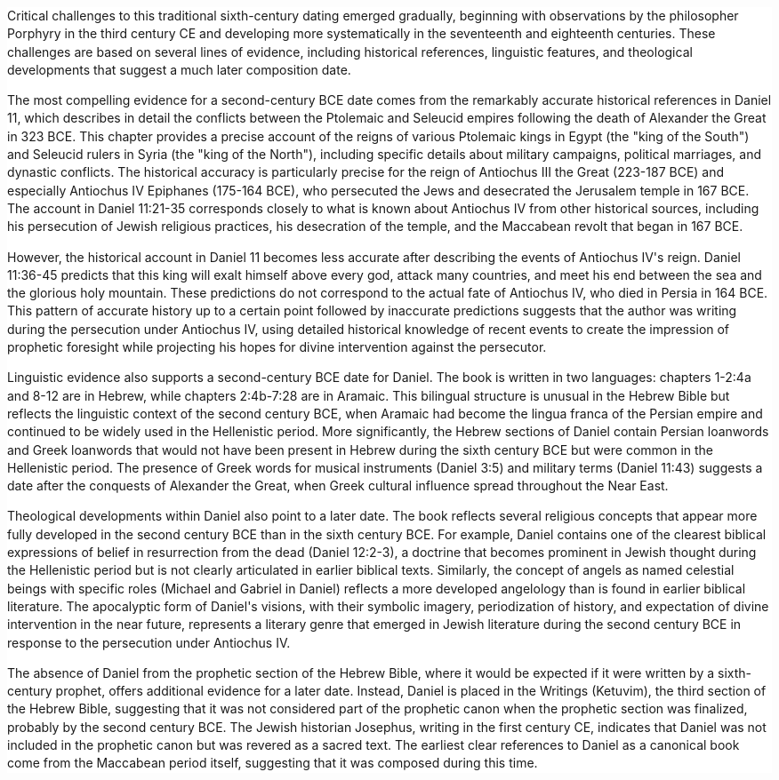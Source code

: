 Critical challenges to this traditional sixth-century dating emerged gradually, beginning with observations by the philosopher Porphyry in the third century CE and developing more systematically in the seventeenth and eighteenth centuries. These challenges are based on several lines of evidence, including historical references, linguistic features, and theological developments that suggest a much later composition date.

The most compelling evidence for a second-century BCE date comes from the remarkably accurate historical references in Daniel 11, which describes in detail the conflicts between the Ptolemaic and Seleucid empires following the death of Alexander the Great in 323 BCE. This chapter provides a precise account of the reigns of various Ptolemaic kings in Egypt (the "king of the South") and Seleucid rulers in Syria (the "king of the North"), including specific details about military campaigns, political marriages, and dynastic conflicts. The historical accuracy is particularly precise for the reign of Antiochus III the Great (223-187 BCE) and especially Antiochus IV Epiphanes (175-164 BCE), who persecuted the Jews and desecrated the Jerusalem temple in 167 BCE. The account in Daniel 11:21-35 corresponds closely to what is known about Antiochus IV from other historical sources, including his persecution of Jewish religious practices, his desecration of the temple, and the Maccabean revolt that began in 167 BCE.

However, the historical account in Daniel 11 becomes less accurate after describing the events of Antiochus IV's reign. Daniel 11:36-45 predicts that this king will exalt himself above every god, attack many countries, and meet his end between the sea and the glorious holy mountain. These predictions do not correspond to the actual fate of Antiochus IV, who died in Persia in 164 BCE. This pattern of accurate history up to a certain point followed by inaccurate predictions suggests that the author was writing during the persecution under Antiochus IV, using detailed historical knowledge of recent events to create the impression of prophetic foresight while projecting his hopes for divine intervention against the persecutor.

Linguistic evidence also supports a second-century BCE date for Daniel. The book is written in two languages: chapters 1-2:4a and 8-12 are in Hebrew, while chapters 2:4b-7:28 are in Aramaic. This bilingual structure is unusual in the Hebrew Bible but reflects the linguistic context of the second century BCE, when Aramaic had become the lingua franca of the Persian empire and continued to be widely used in the Hellenistic period. More significantly, the Hebrew sections of Daniel contain Persian loanwords and Greek loanwords that would not have been present in Hebrew during the sixth century BCE but were common in the Hellenistic period. The presence of Greek words for musical instruments (Daniel 3:5) and military terms (Daniel 11:43) suggests a date after the conquests of Alexander the Great, when Greek cultural influence spread throughout the Near East.

Theological developments within Daniel also point to a later date. The book reflects several religious concepts that appear more fully developed in the second century BCE than in the sixth century BCE. For example, Daniel contains one of the clearest biblical expressions of belief in resurrection from the dead (Daniel 12:2-3), a doctrine that becomes prominent in Jewish thought during the Hellenistic period but is not clearly articulated in earlier biblical texts. Similarly, the concept of angels as named celestial beings with specific roles (Michael and Gabriel in Daniel) reflects a more developed angelology than is found in earlier biblical literature. The apocalyptic form of Daniel's visions, with their symbolic imagery, periodization of history, and expectation of divine intervention in the near future, represents a literary genre that emerged in Jewish literature during the second century BCE in response to the persecution under Antiochus IV.

The absence of Daniel from the prophetic section of the Hebrew Bible, where it would be expected if it were written by a sixth-century prophet, offers additional evidence for a later date. Instead, Daniel is placed in the Writings (Ketuvim), the third section of the Hebrew Bible, suggesting that it was not considered part of the prophetic canon when the prophetic section was finalized, probably by the second century BCE. The Jewish historian Josephus, writing in the first century CE, indicates that Daniel was not included in the prophetic canon but was revered as a sacred text. The earliest clear references to Daniel as a canonical book come from the Maccabean period itself, suggesting that it was composed during this time.
